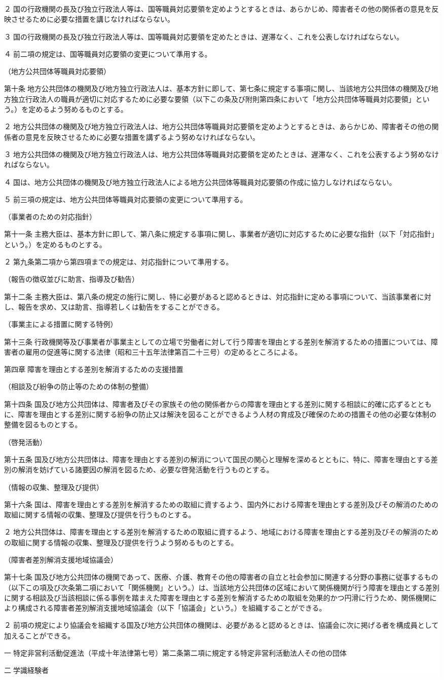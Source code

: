 ２ 国の行政機関の長及び独立行政法人等は、国等職員対応要領を定めようとするときは、あらかじめ、障害者その他の関係者の意見を反映させるために必要な措置を講じなければならない。

３ 国の行政機関の長及び独立行政法人等は、国等職員対応要領を定めたときは、遅滞なく、これを公表しなければならない。

４ 前二項の規定は、国等職員対応要領の変更について準用する。

（地方公共団体等職員対応要領）

第十条 地方公共団体の機関及び地方独立行政法人は、基本方針に即して、第七条に規定する事項に関し、当該地方公共団体の機関及び地方独立行政法人の職員が適切に対応するために必要な要領（以下この条及び附則第四条において「地方公共団体等職員対応要領」という。）を定めるよう努めるものとする。

２ 地方公共団体の機関及び地方独立行政法人は、地方公共団体等職員対応要領を定めようとするときは、あらかじめ、障害者その他の関係者の意見を反映させるために必要な措置を講ずるよう努めなければならない。

３ 地方公共団体の機関及び地方独立行政法人は、地方公共団体等職員対応要領を定めたときは、遅滞なく、これを公表するよう努めなければならない。

４ 国は、地方公共団体の機関及び地方独立行政法人による地方公共団体等職員対応要領の作成に協力しなければならない。

５ 前三項の規定は、地方公共団体等職員対応要領の変更について準用する。

（事業者のための対応指針）

第十一条 主務大臣は、基本方針に即して、第八条に規定する事項に関し、事業者が適切に対応するために必要な指針（以下「対応指針」という。）を定めるものとする。

２ 第九条第二項から第四項までの規定は、対応指針について準用する。

（報告の徴収並びに助言、指導及び勧告）

第十二条 主務大臣は、第八条の規定の施行に関し、特に必要があると認めるときは、対応指針に定める事項について、当該事業者に対し、報告を求め、又は助言、指導若しくは勧告をすることができる。

（事業主による措置に関する特例）

第十三条 行政機関等及び事業者が事業主としての立場で労働者に対して行う障害を理由とする差別を解消するための措置については、障害者の雇用の促進等に関する法律（昭和三十五年法律第百二十三号）の定めるところによる。

第四章 障害を理由とする差別を解消するための支援措置

（相談及び紛争の防止等のための体制の整備）

第十四条 国及び地方公共団体は、障害者及びその家族その他の関係者からの障害を理由とする差別に関する相談に的確に応ずるとともに、障害を理由とする差別に関する紛争の防止又は解決を図ることができるよう人材の育成及び確保のための措置その他の必要な体制の整備を図るものとする。

（啓発活動）

第十五条 国及び地方公共団体は、障害を理由とする差別の解消について国民の関心と理解を深めるとともに、特に、障害を理由とする差別の解消を妨げている諸要因の解消を図るため、必要な啓発活動を行うものとする。

（情報の収集、整理及び提供）

第十六条 国は、障害を理由とする差別を解消するための取組に資するよう、国内外における障害を理由とする差別及びその解消のための取組に関する情報の収集、整理及び提供を行うものとする。

２ 地方公共団体は、障害を理由とする差別を解消するための取組に資するよう、地域における障害を理由とする差別及びその解消のための取組に関する情報の収集、整理及び提供を行うよう努めるものとする。

（障害者差別解消支援地域協議会）

第十七条 国及び地方公共団体の機関であって、医療、介護、教育その他の障害者の自立と社会参加に関連する分野の事務に従事するもの（以下この項及び次条第二項において「関係機関」という。）は、当該地方公共団体の区域において関係機関が行う障害を理由とする差別に関する相談及び当該相談に係る事例を踏まえた障害を理由とする差別を解消するための取組を効果的かつ円滑に行うため、関係機関により構成される障害者差別解消支援地域協議会（以下「協議会」という。）を組織することができる。

２ 前項の規定により協議会を組織する国及び地方公共団体の機関は、必要があると認めるときは、協議会に次に掲げる者を構成員として加えることができる。

一 特定非営利活動促進法（平成十年法律第七号）第二条第二項に規定する特定非営利活動法人その他の団体

二 学識経験者
